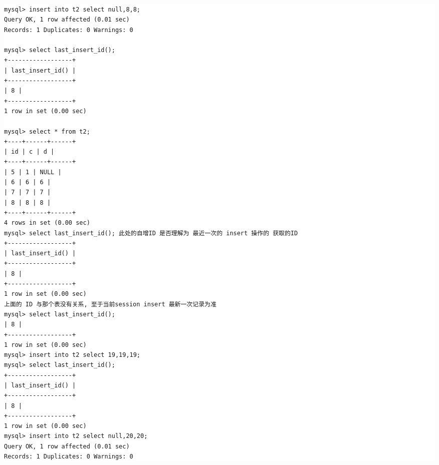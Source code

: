     mysql> insert into t2 select null,8,8;
    Query OK, 1 row affected (0.01 sec)
    Records: 1 Duplicates: 0 Warnings: 0

    mysql> select last_insert_id();
    +------------------+
    | last_insert_id() |
    +------------------+
    | 8 |
    +------------------+
    1 row in set (0.00 sec)

    mysql> select * from t2;
    +----+------+------+
    | id | c | d |
    +----+------+------+
    | 5 | 1 | NULL |
    | 6 | 6 | 6 |
    | 7 | 7 | 7 |
    | 8 | 8 | 8 |
    +----+------+------+
    4 rows in set (0.00 sec)
    mysql> select last_insert_id(); 此处的自增ID 是否理解为 最近一次的 insert 操作的 获取的ID
    +------------------+
    | last_insert_id() |
    +------------------+
    | 8 |
    +------------------+
    1 row in set (0.00 sec)
    上面的 ID 与那个表没有关系, 至于当前session insert 最新一次记录为准
    mysql> select last_insert_id();
    | 8 |
    +------------------+
    1 row in set (0.00 sec)
    mysql> insert into t2 select 19,19,19;
    mysql> select last_insert_id();
    +------------------+
    | last_insert_id() |
    +------------------+
    | 8 |
    +------------------+
    1 row in set (0.00 sec)
    mysql> insert into t2 select null,20,20;
    Query OK, 1 row affected (0.01 sec)
    Records: 1 Duplicates: 0 Warnings: 0
